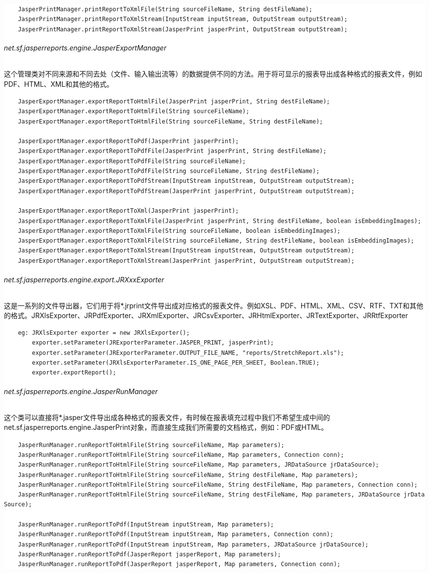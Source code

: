 ```
    JasperPrintManager.printReportToXmlFile(String sourceFileName, String destFileName);
    JasperPrintManager.printReportToXmlStream(InputStream inputStream, OutputStream outputStream);
    JasperPrintManager.printReportToXmlStream(JasperPrint jasperPrint, OutputStream outputStream);
```

###### net.sf.jasperreports.engine.JasperExportManager
这个管理类对不同来源和不同去处（文件、输入输出流等）的数据提供不同的方法。用于将可显示的报表导出成各种格式的报表文件，例如PDF、HTML、XML和其他的格式。
```
    JasperExportManager.exportReportToHtmlFile(JasperPrint jasperPrint, String destFileName);
    JasperExportManager.exportReportToHtmlFile(String sourceFileName);
    JasperExportManager.exportReportToHtmlFile(String sourceFileName, String destFileName);
    
    JasperExportManager.exportReportToPdf(JasperPrint jasperPrint);
    JasperExportManager.exportReportToPdfFile(JasperPrint jasperPrint, String destFileName);
    JasperExportManager.exportReportToPdfFile(String sourceFileName);
    JasperExportManager.exportReportToPdfFile(String sourceFileName, String destFileName);
    JasperExportManager.exportReportToPdfStream(InputStream inputStream, OutputStream outputStream);
    JasperExportManager.exportReportToPdfStream(JasperPrint jasperPrint, OutputStream outputStream);
    
    JasperExportManager.exportReportToXml(JasperPrint jasperPrint);
    JasperExportManager.exportReportToXmlFile(JasperPrint jasperPrint, String destFileName, boolean isEmbeddingImages);
    JasperExportManager.exportReportToXmlFile(String sourceFileName, boolean isEmbeddingImages);
    JasperExportManager.exportReportToXmlFile(String sourceFileName, String destFileName, boolean isEmbeddingImages);
    JasperExportManager.exportReportToXmlStream(InputStream inputStream, OutputStream outputStream);
    JasperExportManager.exportReportToXmlStream(JasperPrint jasperPrint, OutputStream outputStream);
```

###### net.sf.jasperreports.engine.export.JRXxxExporter
这是一系列的文件导出器，它们用于将*.jrprint文件导出成对应格式的报表文件。例如XSL、PDF、HTML、XML、CSV、RTF、TXT和其他的格式。JRXlsExporter、JRPdfExporter、JRXmlExporter、JRCsvExporter、JRHtmlExporter、JRTextExporter、JRRtfExporter
```
    eg: JRXlsExporter exporter = new JRXlsExporter();
        exporter.setParameter(JRExporterParameter.JASPER_PRINT, jasperPrint);
        exporter.setParameter(JRExporterParameter.OUTPUT_FILE_NAME, "reports/StretchReport.xls");
        exporter.setParameter(JRXlsExporterParameter.IS_ONE_PAGE_PER_SHEET, Boolean.TRUE);
        exporter.exportReport();
```

###### net.sf.jasperreports.engine.JasperRunManager
这个类可以直接将*.jasper文件导出成各种格式的报表文件，有时候在报表填充过程中我们不希望生成中间的net.sf.jasperreports.engine.JasperPrint对象，而直接生成我们所需要的文档格式，例如：PDF或HTML。
```
    JasperRunManager.runReportToHtmlFile(String sourceFileName, Map parameters);
    JasperRunManager.runReportToHtmlFile(String sourceFileName, Map parameters, Connection conn);
    JasperRunManager.runReportToHtmlFile(String sourceFileName, Map parameters, JRDataSource jrDataSource);
    JasperRunManager.runReportToHtmlFile(String sourceFileName, String destFileName, Map parameters);
    JasperRunManager.runReportToHtmlFile(String sourceFileName, String destFileName, Map parameters, Connection conn);
    JasperRunManager.runReportToHtmlFile(String sourceFileName, String destFileName, Map parameters, JRDataSource jrDataSource);
    
    JasperRunManager.runReportToPdf(InputStream inputStream, Map parameters);
    JasperRunManager.runReportToPdf(InputStream inputStream, Map parameters, Connection conn);
    JasperRunManager.runReportToPdf(InputStream inputStream, Map parameters, JRDataSource jrDataSource);
    JasperRunManager.runReportToPdf(JasperReport jasperReport, Map parameters);
    JasperRunManager.runReportToPdf(JasperReport jasperReport, Map parameters, Connection conn);
```